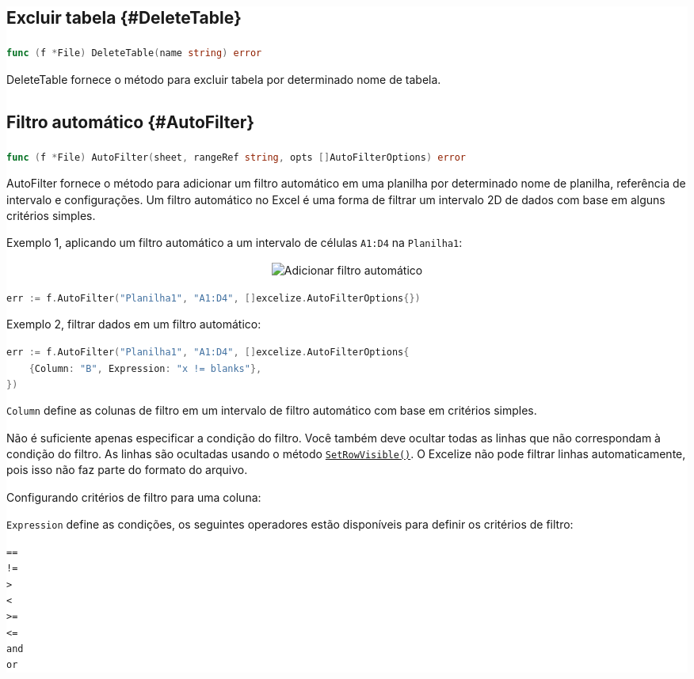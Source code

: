 ## Excluir tabela {#DeleteTable}

```go
func (f *File) DeleteTable(name string) error
```

DeleteTable fornece o método para excluir tabela por determinado nome de tabela.

## Filtro automático {#AutoFilter}

```go
func (f *File) AutoFilter(sheet, rangeRef string, opts []AutoFilterOptions) error
```

AutoFilter fornece o método para adicionar um filtro automático em uma planilha por determinado nome de planilha, referência de intervalo e configurações. Um filtro automático no Excel é uma forma de filtrar um intervalo 2D de dados com base em alguns critérios simples.

Exemplo 1, aplicando um filtro automático a um intervalo de células `A1:D4` na `Planilha1`:

<p align="center"><img width="612" src="./images/autofilter_01.png" alt="Adicionar filtro automático"></p>

```go
err := f.AutoFilter("Planilha1", "A1:D4", []excelize.AutoFilterOptions{})
```

Exemplo 2, filtrar dados em um filtro automático:

```go
err := f.AutoFilter("Planilha1", "A1:D4", []excelize.AutoFilterOptions{
    {Column: "B", Expression: "x != blanks"},
})
```

`Column` define as colunas de filtro em um intervalo de filtro automático com base em critérios simples.

Não é suficiente apenas especificar a condição do filtro. Você também deve ocultar todas as linhas que não correspondam à condição do filtro. As linhas são ocultadas usando o método [`SetRowVisible()`](sheet.md#SetRowVisible). O Excelize não pode filtrar linhas automaticamente, pois isso não faz parte do formato do arquivo.

Configurando critérios de filtro para uma coluna:

`Expression` define as condições, os seguintes operadores estão disponíveis para definir os critérios de filtro:

```text
==
!=
>
<
>=
<=
and
or
```
